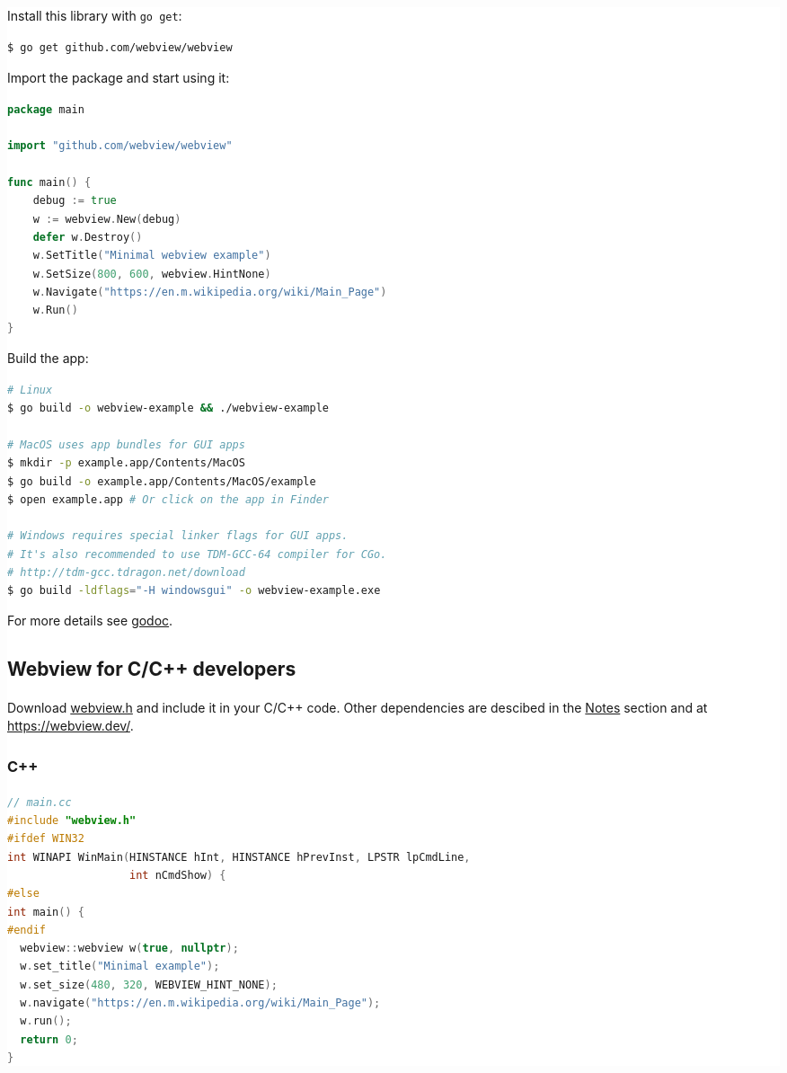 Install this library with `go get`:

```sh
$ go get github.com/webview/webview
```

Import the package and start using it:

```go
package main

import "github.com/webview/webview"

func main() {
	debug := true
	w := webview.New(debug)
	defer w.Destroy()
	w.SetTitle("Minimal webview example")
	w.SetSize(800, 600, webview.HintNone)
	w.Navigate("https://en.m.wikipedia.org/wiki/Main_Page")
	w.Run()
}
```

Build the app:

```sh
# Linux
$ go build -o webview-example && ./webview-example

# MacOS uses app bundles for GUI apps
$ mkdir -p example.app/Contents/MacOS
$ go build -o example.app/Contents/MacOS/example
$ open example.app # Or click on the app in Finder

# Windows requires special linker flags for GUI apps.
# It's also recommended to use TDM-GCC-64 compiler for CGo.
# http://tdm-gcc.tdragon.net/download
$ go build -ldflags="-H windowsgui" -o webview-example.exe
```

For more details see [godoc](https://godoc.org/github.com/webview/webview).

## Webview for C/C++ developers

Download [webview.h](https://raw.githubusercontent.com/webview/webview/master/webview.h) and include it in your C/C++ code. Other dependencies are descibed in the [Notes](#Notes) section and at https://webview.dev/.

### C++

```c++
// main.cc
#include "webview.h"
#ifdef WIN32
int WINAPI WinMain(HINSTANCE hInt, HINSTANCE hPrevInst, LPSTR lpCmdLine,
                   int nCmdShow) {
#else
int main() {
#endif
  webview::webview w(true, nullptr);
  w.set_title("Minimal example");
  w.set_size(480, 320, WEBVIEW_HINT_NONE);
  w.navigate("https://en.m.wikipedia.org/wiki/Main_Page");
  w.run();
  return 0;
}
```